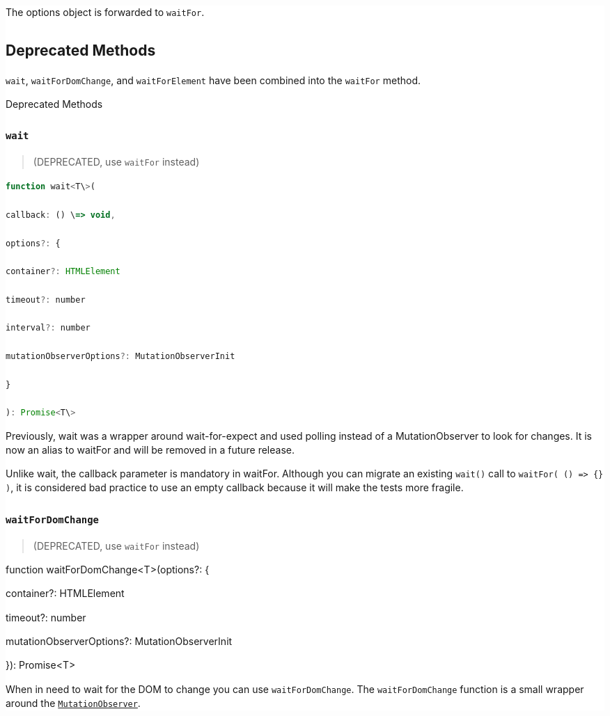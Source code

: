 The options object is forwarded to `waitFor`.

## Deprecated Methods

`wait`, `waitForDomChange`, and `waitForElement` have been combined into the `waitFor` method.

Deprecated Methods

### `wait`

> (DEPRECATED, use `waitFor` instead)

```js
function wait<T\>(

callback: () \=> void,

options?: {

container?: HTMLElement

timeout?: number

interval?: number

mutationObserverOptions?: MutationObserverInit

}

): Promise<T\>
```

Previously, wait was a wrapper around wait-for-expect and used polling instead of a MutationObserver to look for changes. It is now an alias to waitFor and will be removed in a future release.

Unlike wait, the callback parameter is mandatory in waitFor. Although you can migrate an existing `wait()` call to `waitFor( () => {} )`, it is considered bad practice to use an empty callback because it will make the tests more fragile.

### `waitForDomChange`

> (DEPRECATED, use `waitFor` instead)

function waitForDomChange<T\>(options?: {

container?: HTMLElement

timeout?: number

mutationObserverOptions?: MutationObserverInit

}): Promise<T\>

When in need to wait for the DOM to change you can use `waitForDomChange`. The `waitForDomChange` function is a small wrapper around the [`MutationObserver`](https://developer.mozilla.org/en-US/docs/Web/API/MutationObserver).
